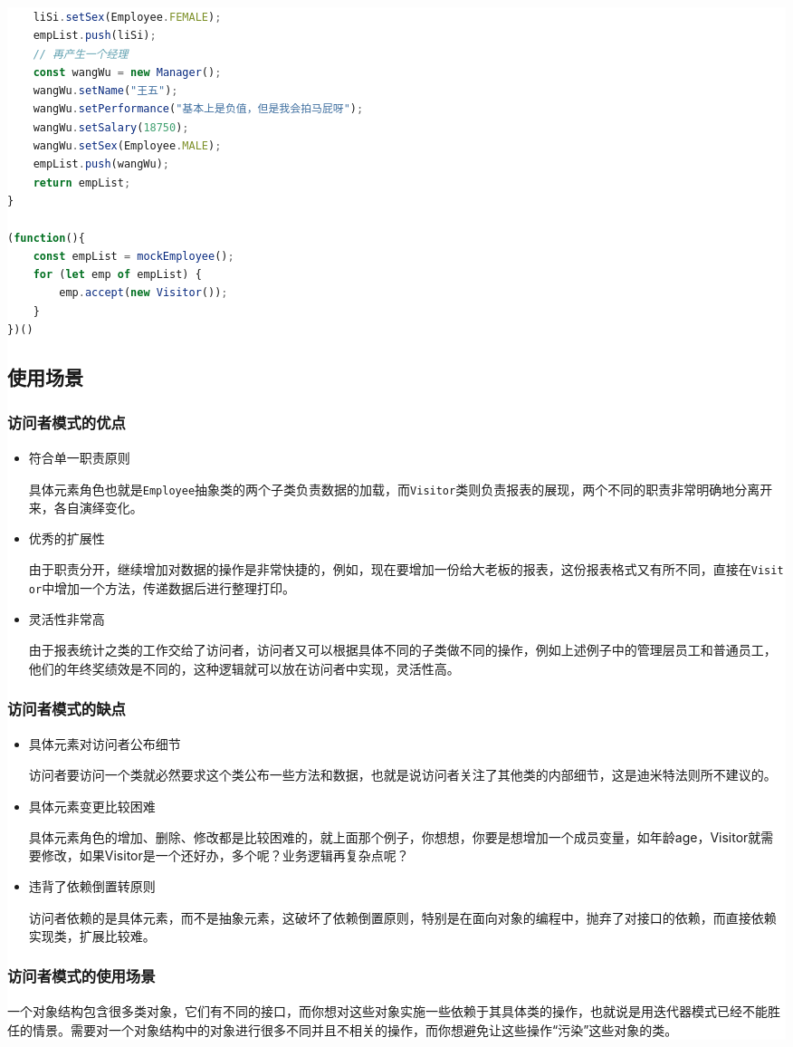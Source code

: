 ```typescript
    liSi.setSex(Employee.FEMALE);
    empList.push(liSi);
    // 再产生一个经理
    const wangWu = new Manager();
    wangWu.setName("王五");
    wangWu.setPerformance("基本上是负值，但是我会拍马屁呀");
    wangWu.setSalary(18750);
    wangWu.setSex(Employee.MALE);
    empList.push(wangWu);
    return empList;
}

(function(){
    const empList = mockEmployee();
    for (let emp of empList) {
        emp.accept(new Visitor());
    }
})()
```

## 使用场景

### 访问者模式的优点

* 符合单一职责原则

    具体元素角色也就是`Employee`抽象类的两个子类负责数据的加载，而`Visitor`类则负责报表的展现，两个不同的职责非常明确地分离开来，各自演绎变化。

* 优秀的扩展性

    由于职责分开，继续增加对数据的操作是非常快捷的，例如，现在要增加一份给大老板的报表，这份报表格式又有所不同，直接在`Visitor`中增加一个方法，传递数据后进行整理打印。

* 灵活性非常高

    由于报表统计之类的工作交给了访问者，访问者又可以根据具体不同的子类做不同的操作，例如上述例子中的管理层员工和普通员工，他们的年终奖绩效是不同的，这种逻辑就可以放在访问者中实现，灵活性高。

### 访问者模式的缺点

* 具体元素对访问者公布细节

    访问者要访问一个类就必然要求这个类公布一些方法和数据，也就是说访问者关注了其他类的内部细节，这是迪米特法则所不建议的。

* 具体元素变更比较困难

    具体元素角色的增加、删除、修改都是比较困难的，就上面那个例子，你想想，你要是想增加一个成员变量，如年龄age，Visitor就需要修改，如果Visitor是一个还好办，多个呢？业务逻辑再复杂点呢？

* 违背了依赖倒置转原则

    访问者依赖的是具体元素，而不是抽象元素，这破坏了依赖倒置原则，特别是在面向对象的编程中，抛弃了对接口的依赖，而直接依赖实现类，扩展比较难。

### 访问者模式的使用场景

一个对象结构包含很多类对象，它们有不同的接口，而你想对这些对象实施一些依赖于其具体类的操作，也就说是用迭代器模式已经不能胜任的情景。需要对一个对象结构中的对象进行很多不同并且不相关的操作，而你想避免让这些操作“污染”这些对象的类。
